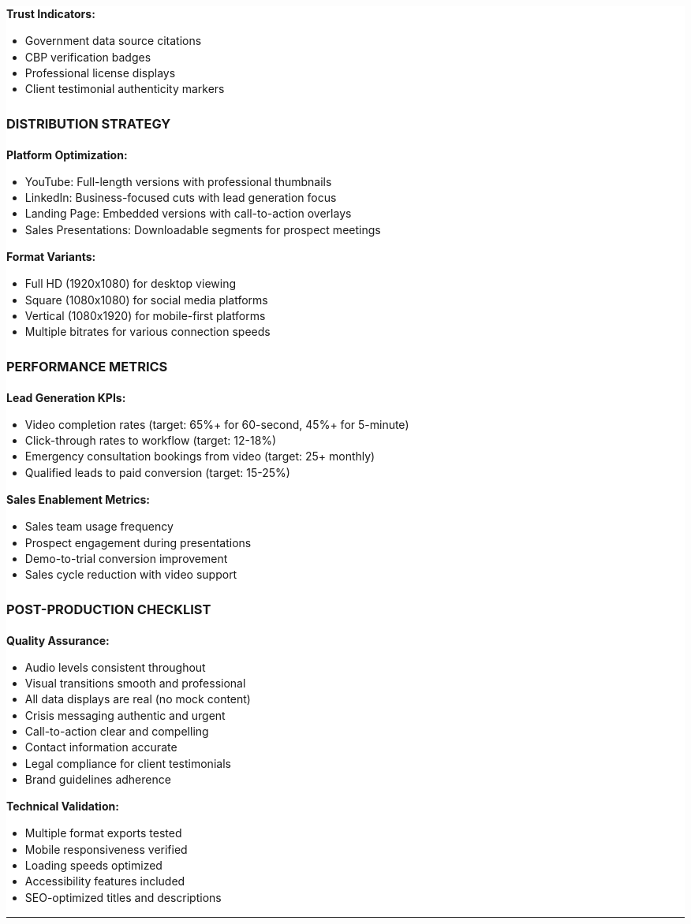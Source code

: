 **Trust Indicators:**
- Government data source citations
- CBP verification badges
- Professional license displays
- Client testimonial authenticity markers

### DISTRIBUTION STRATEGY

**Platform Optimization:**
- YouTube: Full-length versions with professional thumbnails
- LinkedIn: Business-focused cuts with lead generation focus
- Landing Page: Embedded versions with call-to-action overlays
- Sales Presentations: Downloadable segments for prospect meetings

**Format Variants:**
- Full HD (1920x1080) for desktop viewing
- Square (1080x1080) for social media platforms
- Vertical (1080x1920) for mobile-first platforms
- Multiple bitrates for various connection speeds

### PERFORMANCE METRICS

**Lead Generation KPIs:**
- Video completion rates (target: 65%+ for 60-second, 45%+ for 5-minute)
- Click-through rates to workflow (target: 12-18%)
- Emergency consultation bookings from video (target: 25+ monthly)
- Qualified leads to paid conversion (target: 15-25%)

**Sales Enablement Metrics:**
- Sales team usage frequency
- Prospect engagement during presentations
- Demo-to-trial conversion improvement
- Sales cycle reduction with video support

### POST-PRODUCTION CHECKLIST

**Quality Assurance:**
- Audio levels consistent throughout
- Visual transitions smooth and professional
- All data displays are real (no mock content)
- Crisis messaging authentic and urgent
- Call-to-action clear and compelling
- Contact information accurate
- Legal compliance for client testimonials
- Brand guidelines adherence

**Technical Validation:**
- Multiple format exports tested
- Mobile responsiveness verified
- Loading speeds optimized
- Accessibility features included
- SEO-optimized titles and descriptions

---